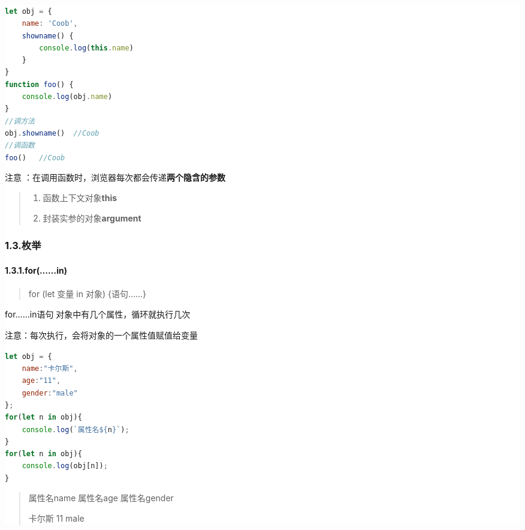 ```js
let obj = {
    name: 'Coob',
    showname() {
        console.log(this.name)    
    }
}
function foo() {
    console.log(obj.name)
}
//调方法
obj.showname()	//Coob
//调函数
foo()	//Coob
```

注意 ：在调用函数时，浏览器每次都会传递**两个隐含的参数**

>1. 函数上下文对象**this**
>
>2. 封装实参的对象**argument**



### 1.3.枚举

#### 1.3.1.for(……in)

>for (let 变量 in 对象) {语句……} 
>

for……in语句 对象中有几个属性，循环就执行几次

注意：每次执行，会将对象的一个属性值赋值给变量

```js
let obj = {
    name:"卡尔斯",
    age:"11",
    gender:"male"
};
for(let n in obj){
    console.log(`属性名${n}`);
}
for(let n in obj){
    console.log(obj[n]);
}
```

>属性名name
>属性名age 
>属性名gender
>
>卡尔斯 
>11 
>male
